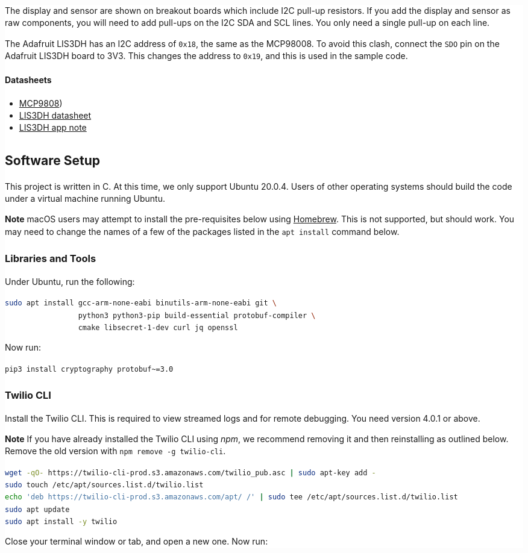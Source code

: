 The display and sensor are shown on breakout boards which include I2C pull-up resistors. If you add the display and sensor as raw components, you will need to add pull-ups on the I2C SDA and SCL lines. You only need a single pull-up on each line.

The Adafruit LIS3DH has an I2C address of `0x18`, the same as the MCP98008. To avoid this clash, connect the `SDO` pin on the Adafruit LIS3DH board to 3V3. This changes the address to `0x19`, and this is used in the sample code.

#### Datasheets

* [MCP9808](http://www.adafruit.com/datasheets/MCP9808.pdf))
* [LIS3DH datasheet](https://www.st.com/resource/en/datasheet/lis3dh.pdf)
* [LIS3DH app note](http://www.adafruit.com/datasheets/LIS3DHappnote.pdf)

## Software Setup

This project is written in C. At this time, we only support Ubuntu 20.0.4. Users of other operating systems should build the code under a virtual machine running Ubuntu.

**Note** macOS users may attempt to install the pre-requisites below using [Homebrew](https://brew.sh). This is not supported, but should work. You may need to change the names of a few of the packages listed in the `apt install` command below.

### Libraries and Tools

Under Ubuntu, run the following:

```bash
sudo apt install gcc-arm-none-eabi binutils-arm-none-eabi git \
                 python3 python3-pip build-essential protobuf-compiler \
                 cmake libsecret-1-dev curl jq openssl
```

Now run:

```bash
pip3 install cryptography protobuf~=3.0
```

### Twilio CLI

Install the Twilio CLI. This is required to view streamed logs and for remote debugging. You need version 4.0.1 or above.

**Note** If you have already installed the Twilio CLI using *npm*, we recommend removing it and then reinstalling as outlined below. Remove the old version with `npm remove -g twilio-cli`.

```bash
wget -qO- https://twilio-cli-prod.s3.amazonaws.com/twilio_pub.asc | sudo apt-key add -
sudo touch /etc/apt/sources.list.d/twilio.list
echo 'deb https://twilio-cli-prod.s3.amazonaws.com/apt/ /' | sudo tee /etc/apt/sources.list.d/twilio.list
sudo apt update
sudo apt install -y twilio
```

Close your terminal window or tab, and open a new one. Now run:
